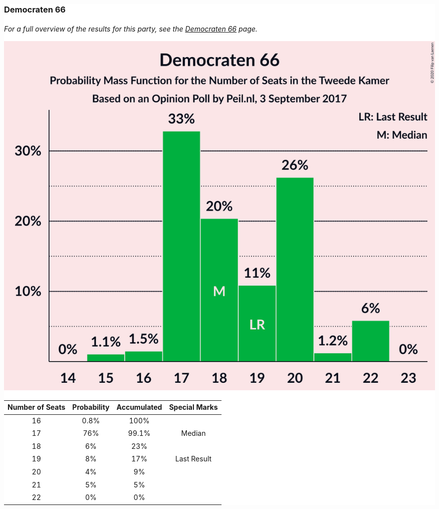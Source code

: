 ### Democraten 66

*For a full overview of the results for this party, see the [Democraten 66](party-democraten66.html) page.*

![Graph with seats probability mass function not yet produced](2017-09-03-Peilnl-seats-pmf-democraten66.png "Seats Probability Mass Function")

| Number of Seats | Probability | Accumulated | Special Marks |
|:---------------:|:-----------:|:-----------:|:-------------:|
| 16 | 0.8% | 100% |  |
| 17 | 76% | 99.1% | Median |
| 18 | 6% | 23% |  |
| 19 | 8% | 17% | Last Result |
| 20 | 4% | 9% |  |
| 21 | 5% | 5% |  |
| 22 | 0% | 0% |  |
